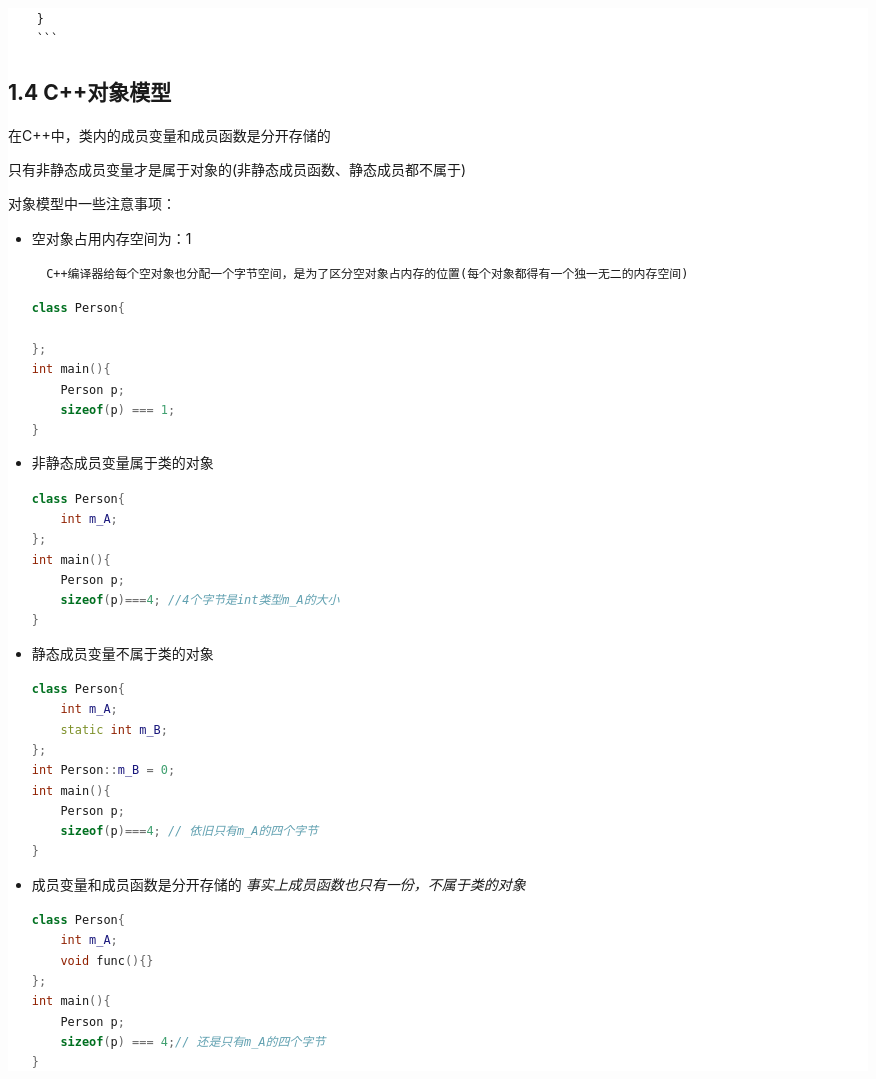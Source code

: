         }
        ```

## 1.4 C++对象模型

在C++中，类内的成员变量和成员函数是分开存储的

只有非静态成员变量才是属于对象的(非静态成员函数、静态成员都不属于)

对象模型中一些注意事项：

- 空对象占用内存空间为：1

        C++编译器给每个空对象也分配一个字节空间，是为了区分空对象占内存的位置(每个对象都得有一个独一无二的内存空间)
    ```C++
    class Person{
    
    };
    int main(){
        Person p;
        sizeof(p) === 1;
    }
    ```
    
- 非静态成员变量属于类的对象
    ```C++
    class Person{
        int m_A;
    };
    int main(){
        Person p;
        sizeof(p)===4; //4个字节是int类型m_A的大小
    }
    ```
    
- 静态成员变量不属于类的对象
    ```C++
    class Person{
        int m_A;
        static int m_B;
    };
    int Person::m_B = 0;
    int main(){
        Person p;
        sizeof(p)===4; // 依旧只有m_A的四个字节
    }
    ```
    
- 成员变量和成员函数是分开存储的
    *事实上成员函数也只有一份，不属于类的对象*
    
    ```C++
    class Person{
        int m_A;
        void func(){}
    };
    int main(){
        Person p;
        sizeof(p) === 4;// 还是只有m_A的四个字节
    }
    ```
    